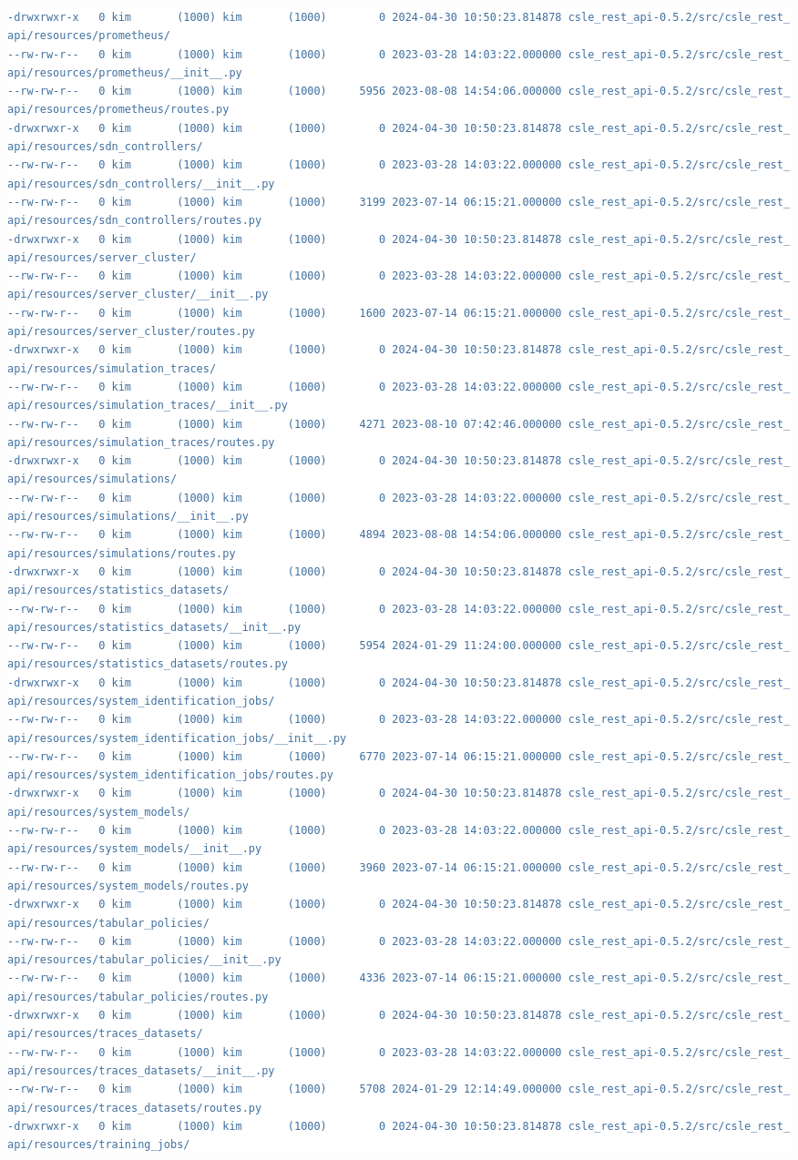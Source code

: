 ```diff
-drwxrwxr-x   0 kim       (1000) kim       (1000)        0 2024-04-30 10:50:23.814878 csle_rest_api-0.5.2/src/csle_rest_api/resources/prometheus/
--rw-rw-r--   0 kim       (1000) kim       (1000)        0 2023-03-28 14:03:22.000000 csle_rest_api-0.5.2/src/csle_rest_api/resources/prometheus/__init__.py
--rw-rw-r--   0 kim       (1000) kim       (1000)     5956 2023-08-08 14:54:06.000000 csle_rest_api-0.5.2/src/csle_rest_api/resources/prometheus/routes.py
-drwxrwxr-x   0 kim       (1000) kim       (1000)        0 2024-04-30 10:50:23.814878 csle_rest_api-0.5.2/src/csle_rest_api/resources/sdn_controllers/
--rw-rw-r--   0 kim       (1000) kim       (1000)        0 2023-03-28 14:03:22.000000 csle_rest_api-0.5.2/src/csle_rest_api/resources/sdn_controllers/__init__.py
--rw-rw-r--   0 kim       (1000) kim       (1000)     3199 2023-07-14 06:15:21.000000 csle_rest_api-0.5.2/src/csle_rest_api/resources/sdn_controllers/routes.py
-drwxrwxr-x   0 kim       (1000) kim       (1000)        0 2024-04-30 10:50:23.814878 csle_rest_api-0.5.2/src/csle_rest_api/resources/server_cluster/
--rw-rw-r--   0 kim       (1000) kim       (1000)        0 2023-03-28 14:03:22.000000 csle_rest_api-0.5.2/src/csle_rest_api/resources/server_cluster/__init__.py
--rw-rw-r--   0 kim       (1000) kim       (1000)     1600 2023-07-14 06:15:21.000000 csle_rest_api-0.5.2/src/csle_rest_api/resources/server_cluster/routes.py
-drwxrwxr-x   0 kim       (1000) kim       (1000)        0 2024-04-30 10:50:23.814878 csle_rest_api-0.5.2/src/csle_rest_api/resources/simulation_traces/
--rw-rw-r--   0 kim       (1000) kim       (1000)        0 2023-03-28 14:03:22.000000 csle_rest_api-0.5.2/src/csle_rest_api/resources/simulation_traces/__init__.py
--rw-rw-r--   0 kim       (1000) kim       (1000)     4271 2023-08-10 07:42:46.000000 csle_rest_api-0.5.2/src/csle_rest_api/resources/simulation_traces/routes.py
-drwxrwxr-x   0 kim       (1000) kim       (1000)        0 2024-04-30 10:50:23.814878 csle_rest_api-0.5.2/src/csle_rest_api/resources/simulations/
--rw-rw-r--   0 kim       (1000) kim       (1000)        0 2023-03-28 14:03:22.000000 csle_rest_api-0.5.2/src/csle_rest_api/resources/simulations/__init__.py
--rw-rw-r--   0 kim       (1000) kim       (1000)     4894 2023-08-08 14:54:06.000000 csle_rest_api-0.5.2/src/csle_rest_api/resources/simulations/routes.py
-drwxrwxr-x   0 kim       (1000) kim       (1000)        0 2024-04-30 10:50:23.814878 csle_rest_api-0.5.2/src/csle_rest_api/resources/statistics_datasets/
--rw-rw-r--   0 kim       (1000) kim       (1000)        0 2023-03-28 14:03:22.000000 csle_rest_api-0.5.2/src/csle_rest_api/resources/statistics_datasets/__init__.py
--rw-rw-r--   0 kim       (1000) kim       (1000)     5954 2024-01-29 11:24:00.000000 csle_rest_api-0.5.2/src/csle_rest_api/resources/statistics_datasets/routes.py
-drwxrwxr-x   0 kim       (1000) kim       (1000)        0 2024-04-30 10:50:23.814878 csle_rest_api-0.5.2/src/csle_rest_api/resources/system_identification_jobs/
--rw-rw-r--   0 kim       (1000) kim       (1000)        0 2023-03-28 14:03:22.000000 csle_rest_api-0.5.2/src/csle_rest_api/resources/system_identification_jobs/__init__.py
--rw-rw-r--   0 kim       (1000) kim       (1000)     6770 2023-07-14 06:15:21.000000 csle_rest_api-0.5.2/src/csle_rest_api/resources/system_identification_jobs/routes.py
-drwxrwxr-x   0 kim       (1000) kim       (1000)        0 2024-04-30 10:50:23.814878 csle_rest_api-0.5.2/src/csle_rest_api/resources/system_models/
--rw-rw-r--   0 kim       (1000) kim       (1000)        0 2023-03-28 14:03:22.000000 csle_rest_api-0.5.2/src/csle_rest_api/resources/system_models/__init__.py
--rw-rw-r--   0 kim       (1000) kim       (1000)     3960 2023-07-14 06:15:21.000000 csle_rest_api-0.5.2/src/csle_rest_api/resources/system_models/routes.py
-drwxrwxr-x   0 kim       (1000) kim       (1000)        0 2024-04-30 10:50:23.814878 csle_rest_api-0.5.2/src/csle_rest_api/resources/tabular_policies/
--rw-rw-r--   0 kim       (1000) kim       (1000)        0 2023-03-28 14:03:22.000000 csle_rest_api-0.5.2/src/csle_rest_api/resources/tabular_policies/__init__.py
--rw-rw-r--   0 kim       (1000) kim       (1000)     4336 2023-07-14 06:15:21.000000 csle_rest_api-0.5.2/src/csle_rest_api/resources/tabular_policies/routes.py
-drwxrwxr-x   0 kim       (1000) kim       (1000)        0 2024-04-30 10:50:23.814878 csle_rest_api-0.5.2/src/csle_rest_api/resources/traces_datasets/
--rw-rw-r--   0 kim       (1000) kim       (1000)        0 2023-03-28 14:03:22.000000 csle_rest_api-0.5.2/src/csle_rest_api/resources/traces_datasets/__init__.py
--rw-rw-r--   0 kim       (1000) kim       (1000)     5708 2024-01-29 12:14:49.000000 csle_rest_api-0.5.2/src/csle_rest_api/resources/traces_datasets/routes.py
-drwxrwxr-x   0 kim       (1000) kim       (1000)        0 2024-04-30 10:50:23.814878 csle_rest_api-0.5.2/src/csle_rest_api/resources/training_jobs/
```